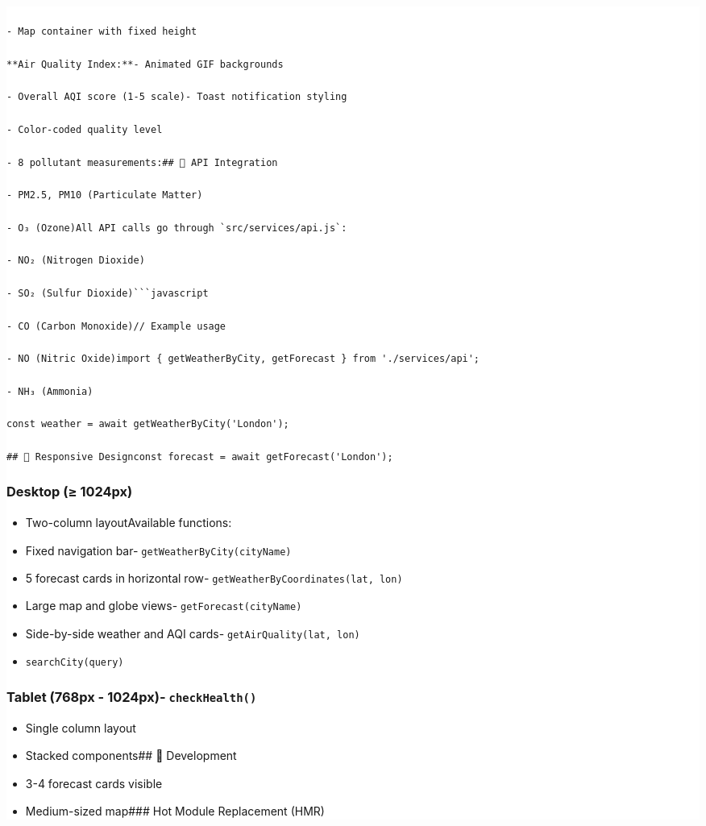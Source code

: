   ```env- **Mobile (<1024px):** Logo & search bar in first row, time info below

- Map container with fixed height

**Air Quality Index:**- Animated GIF backgrounds

- Overall AQI score (1-5 scale)- Toast notification styling

- Color-coded quality level

- 8 pollutant measurements:## 🔌 API Integration

  - PM2.5, PM10 (Particulate Matter)

  - O₃ (Ozone)All API calls go through `src/services/api.js`:

  - NO₂ (Nitrogen Dioxide)

  - SO₂ (Sulfur Dioxide)```javascript

  - CO (Carbon Monoxide)// Example usage

  - NO (Nitric Oxide)import { getWeatherByCity, getForecast } from './services/api';

  - NH₃ (Ammonia)

const weather = await getWeatherByCity('London');

## 🎨 Responsive Designconst forecast = await getForecast('London');

```

### Desktop (≥ 1024px)

- Two-column layoutAvailable functions:

- Fixed navigation bar- `getWeatherByCity(cityName)`

- 5 forecast cards in horizontal row- `getWeatherByCoordinates(lat, lon)`

- Large map and globe views- `getForecast(cityName)`

- Side-by-side weather and AQI cards- `getAirQuality(lat, lon)`

- `searchCity(query)`

### Tablet (768px - 1024px)- `checkHealth()`

- Single column layout

- Stacked components## 🧪 Development

- 3-4 forecast cards visible

- Medium-sized map### Hot Module Replacement (HMR)
